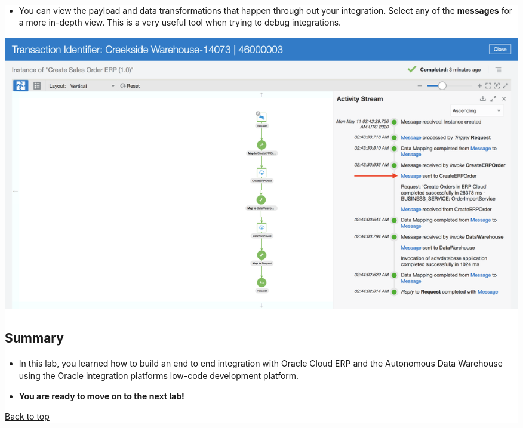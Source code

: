 -   You can view the payload and data transformations that happen through out your integration. Select any of the **messages** for a more in-depth view. This is a very useful tool when trying to debug integrations. 

![](./images/Monitoring7.png " ")

## Summary

-   In this lab, you learned how to build an end to end integration with Oracle Cloud ERP and the Autonomous Data Warehouse using the Oracle integration platforms low-code development platform.

-   **You are ready to move on to the next lab!**

[Back to top](#introduction)


